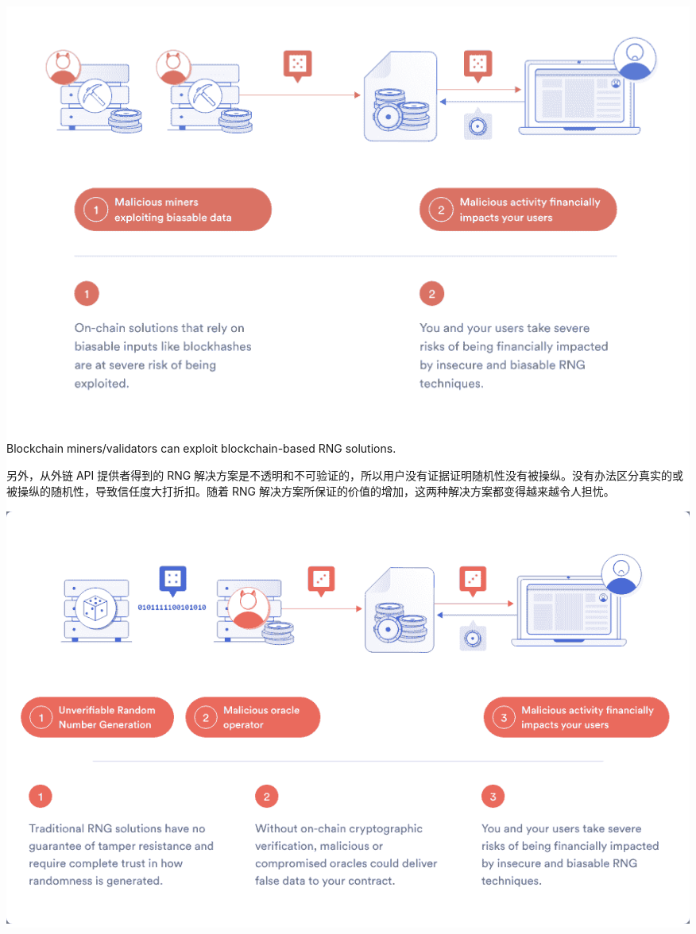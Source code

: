 ![Blockchain miners/validators can exploit RNG solutions derived from on-chain data.](img/8507b576df6e9dfa217265192661c15e.png)

<figcaption id="caption-attachment-2561" class="wp-caption-text">Blockchain miners/validators can exploit blockchain-based RNG solutions.</figcaption>



另外，从外链 API 提供者得到的 RNG 解决方案是不透明和不可验证的，所以用户没有证据证明随机性没有被操纵。没有办法区分真实的或被操纵的随机性，导致信任度大打折扣。随着 RNG 解决方案所保证的价值的增加，这两种解决方案都变得越来越令人担忧。

![A diagram showing how off-chain API providers of randomness are opaque and centralized.](img/3360a3199ad981e3a691d36cb91692aa.png)

